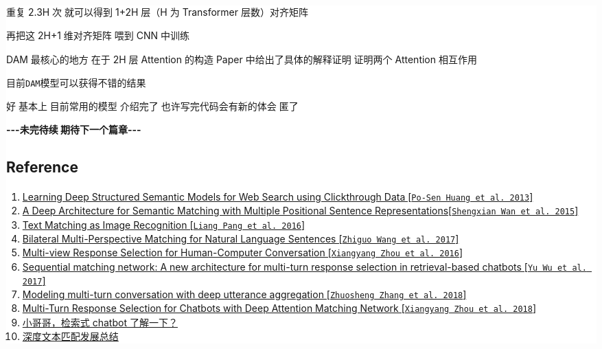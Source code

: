 重复 2.3H 次 就可以得到 1+2H 层（H 为 Transformer 层数）对齐矩阵

再把这 2H+1 维对齐矩阵 喂到 CNN 中训练

DAM 最核心的地方 在于 2H 层 Attention 的构造 Paper 中给出了具体的解释证明 证明两个 Attention 相互作用

目前`DAM`模型可以获得不错的结果

好 基本上 目前常用的模型 介绍完了 也许写完代码会有新的体会 匿了

**---未完待续 期待下一个篇章---**

## Reference

1. [Learning Deep Structured Semantic Models for Web Search using Clickthrough Data [`Po-Sen Huang et al. 2013`]](https://www.microsoft.com/en-us/research/wp-content/uploads/2016/02/cikm2013_DSSM_fullversion.pdf)
2. [A Deep Architecture for Semantic Matching with Multiple Positional Sentence Representations[`Shengxian Wan et al. 2015`]](http://www.aaai.org/ocs/index.php/AAAI/AAAI16/paper/download/11897/12030)
3. [Text Matching as Image Recognition [`Liang Pang et al. 2016`]](http://www.aaai.org/ocs/index.php/AAAI/AAAI16/paper/download/11895/12024)
4. [Bilateral Multi-Perspective Matching for Natural Language Sentences [`Zhiguo Wang et al. 2017`]](https://arxiv.org/pdf/1702.03814)
5. [Multi-view Response Selection for Human-Computer Conversation [`Xiangyang Zhou et al. 2016`]](http://www.aclweb.org/anthology/D16-1036)
6. [Sequential matching network: A new architecture for multi-turn response selection in retrieval-based chatbots [`Yu Wu et al. 2017`]](https://arxiv.org/pdf/1612.01627)
7. [Modeling multi-turn conversation with deep utterance aggregation [`Zhuosheng Zhang et al. 2018`]](https://arxiv.org/pdf/1806.09102)
8. [Multi-Turn Response Selection for Chatbots with Deep Attention Matching Network [`Xiangyang Zhou et al. 2018`]](http://www.aclweb.org/anthology/P18-1103)
9. [小哥哥，检索式 chatbot 了解一下？](https://zhuanlan.zhihu.com/p/44539292)
10. [深度文本匹配发展总结](https://blog.csdn.net/xiayto/article/details/81247461)
